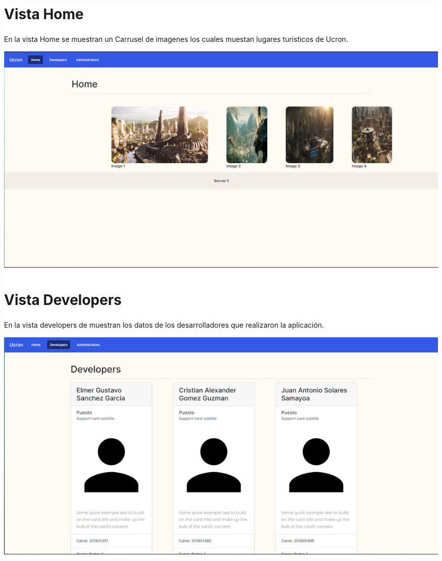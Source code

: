 
# **Vista Home**

En la vista Home se muestran un Carrusel de imagenes los cuales muestan lugares turisticos de Ucron. 
<div>
    <p align="center">
       <img src="images/home.png" width="1500" alt="inicio"> 
    <p>
</div>

# **Vista Developers**

En la vista developers de muestran los datos de los desarrolladores que realizaron la aplicación.
<div>
    <p align="center">
       <img src="images/developers.png" width="1500" alt="inicio"> 
    <p>